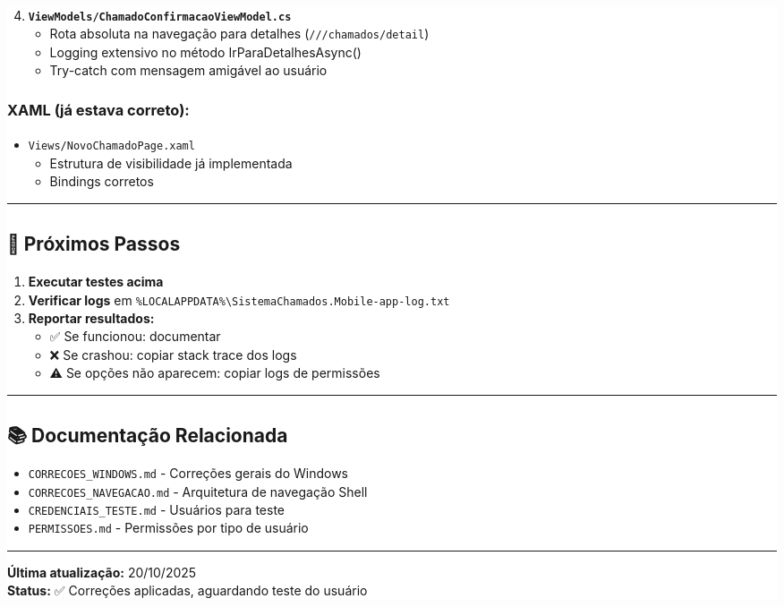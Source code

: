 4. **`ViewModels/ChamadoConfirmacaoViewModel.cs`**
   - Rota absoluta na navegação para detalhes (`///chamados/detail`)
   - Logging extensivo no método IrParaDetalhesAsync()
   - Try-catch com mensagem amigável ao usuário

### XAML (já estava correto):
- `Views/NovoChamadoPage.xaml`
  - Estrutura de visibilidade já implementada
  - Bindings corretos

---

## 🚀 Próximos Passos

1. **Executar testes acima**
2. **Verificar logs** em `%LOCALAPPDATA%\SistemaChamados.Mobile-app-log.txt`
3. **Reportar resultados:**
   - ✅ Se funcionou: documentar
   - ❌ Se crashou: copiar stack trace dos logs
   - ⚠️ Se opções não aparecem: copiar logs de permissões

---

## 📚 Documentação Relacionada

- `CORRECOES_WINDOWS.md` - Correções gerais do Windows
- `CORRECOES_NAVEGACAO.md` - Arquitetura de navegação Shell
- `CREDENCIAIS_TESTE.md` - Usuários para teste
- `PERMISSOES.md` - Permissões por tipo de usuário

---

**Última atualização:** 20/10/2025  
**Status:** ✅ Correções aplicadas, aguardando teste do usuário
